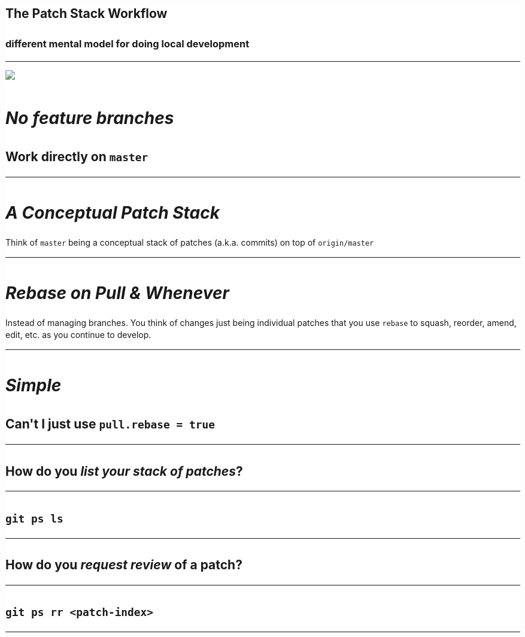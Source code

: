 ## The Patch Stack Workflow
### **different mental model for doing local development**

---

![](http://tomroy.github.io/uploads/git_branch/crazy_tree.png)

# *No feature branches*

## Work directly on `master`

---

# *A Conceptual Patch Stack*

Think of `master` being a conceptual stack of patches (a.k.a. commits) on top of `origin/master`

---

# *Rebase on Pull & Whenever*

Instead of managing branches. You think of changes just being individual patches that you use `rebase` to squash, reorder, amend, edit, etc. as you continue to develop.

---
# *Simple*
## Can't I just use `pull.rebase = true`

---

## How do you *list your stack of patches*?

---

## `git ps ls`

---

## How do you *request review* of a patch?

---

## `git ps rr <patch-index>`

---